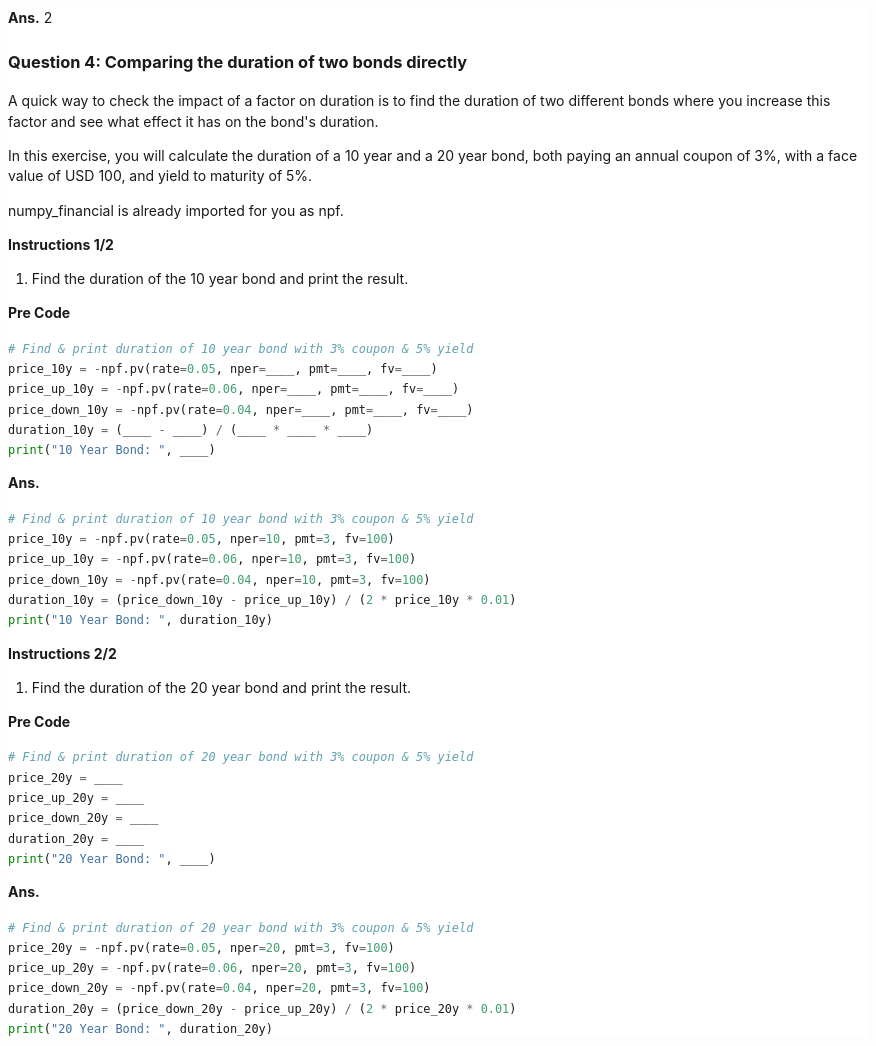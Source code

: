 **Ans.** 2

### Question 4: Comparing the duration of two bonds directly

A quick way to check the impact of a factor on duration is to find the duration of two different bonds where you increase this factor and see what effect it has on the bond's duration.

In this exercise, you will calculate the duration of a 10 year and a 20 year bond, both paying an annual coupon of 3%, with a face value of USD 100, and yield to maturity of 5%.

numpy_financial is already imported for you as npf.

**Instructions 1/2**

1. Find the duration of the 10 year bond and print the result.

**Pre Code**

```py
# Find & print duration of 10 year bond with 3% coupon & 5% yield
price_10y = -npf.pv(rate=0.05, nper=____, pmt=____, fv=____)
price_up_10y = -npf.pv(rate=0.06, nper=____, pmt=____, fv=____)
price_down_10y = -npf.pv(rate=0.04, nper=____, pmt=____, fv=____)
duration_10y = (____ - ____) / (____ * ____ * ____)
print("10 Year Bond: ", ____)
```

**Ans.**

```py
# Find & print duration of 10 year bond with 3% coupon & 5% yield
price_10y = -npf.pv(rate=0.05, nper=10, pmt=3, fv=100)
price_up_10y = -npf.pv(rate=0.06, nper=10, pmt=3, fv=100)
price_down_10y = -npf.pv(rate=0.04, nper=10, pmt=3, fv=100)
duration_10y = (price_down_10y - price_up_10y) / (2 * price_10y * 0.01)
print("10 Year Bond: ", duration_10y)
```

**Instructions 2/2**

1. Find the duration of the 20 year bond and print the result.

**Pre Code**

```py
# Find & print duration of 20 year bond with 3% coupon & 5% yield
price_20y = ____
price_up_20y = ____
price_down_20y = ____
duration_20y = ____
print("20 Year Bond: ", ____)
```

**Ans.**

```py
# Find & print duration of 20 year bond with 3% coupon & 5% yield
price_20y = -npf.pv(rate=0.05, nper=20, pmt=3, fv=100)
price_up_20y = -npf.pv(rate=0.06, nper=20, pmt=3, fv=100)
price_down_20y = -npf.pv(rate=0.04, nper=20, pmt=3, fv=100)
duration_20y = (price_down_20y - price_up_20y) / (2 * price_20y * 0.01)
print("20 Year Bond: ", duration_20y)
```
